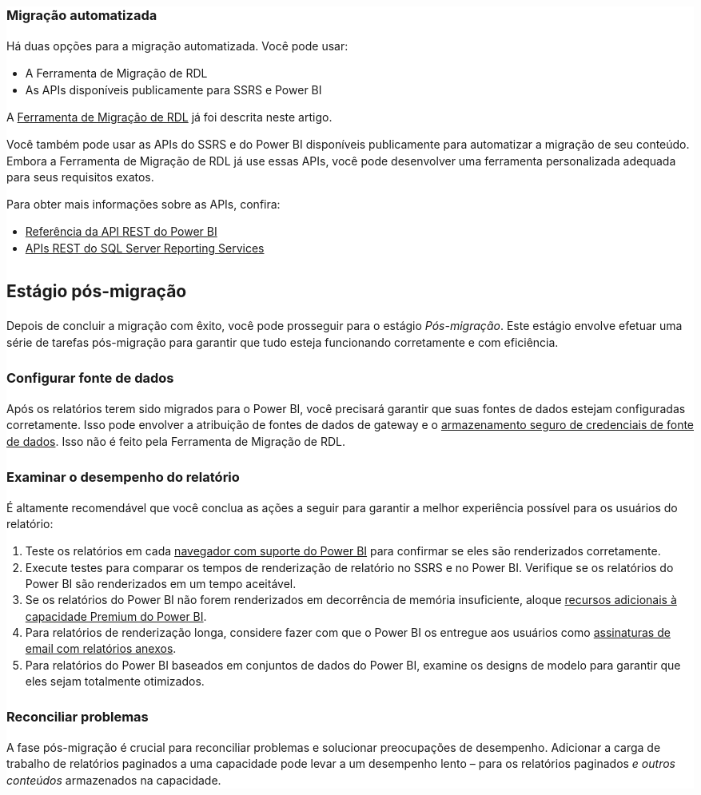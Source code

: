 ### <a name="automated-migration"></a>Migração automatizada

Há duas opções para a migração automatizada. Você pode usar:

- A Ferramenta de Migração de RDL
- As APIs disponíveis publicamente para SSRS e Power BI

A [Ferramenta de Migração de RDL](#migration-tool) já foi descrita neste artigo.

Você também pode usar as APIs do SSRS e do Power BI disponíveis publicamente para automatizar a migração de seu conteúdo. Embora a Ferramenta de Migração de RDL já use essas APIs, você pode desenvolver uma ferramenta personalizada adequada para seus requisitos exatos.

Para obter mais informações sobre as APIs, confira:

- [Referência da API REST do Power BI](../developer/rest-api-reference.md)
- [APIs REST do SQL Server Reporting Services](/sql/reporting-services/developer/rest-api)

## <a name="post-migration-stage"></a>Estágio pós-migração

Depois de concluir a migração com êxito, você pode prosseguir para o estágio _Pós-migração_. Este estágio envolve efetuar uma série de tarefas pós-migração para garantir que tudo esteja funcionando corretamente e com eficiência.

### <a name="configure-data-sources"></a>Configurar fonte de dados

Após os relatórios terem sido migrados para o Power BI, você precisará garantir que suas fontes de dados estejam configuradas corretamente. Isso pode envolver a atribuição de fontes de dados de gateway e o [armazenamento seguro de credenciais de fonte de dados](../paginated-reports-data-sources.md#azure-sql-database-authentication). Isso não é feito pela Ferramenta de Migração de RDL.

### <a name="review-report-performance"></a>Examinar o desempenho do relatório

É altamente recomendável que você conclua as ações a seguir para garantir a melhor experiência possível para os usuários do relatório:

1. Teste os relatórios em cada [navegador com suporte do Power BI](../power-bi-browsers.md) para confirmar se eles são renderizados corretamente.
1. Execute testes para comparar os tempos de renderização de relatório no SSRS e no Power BI. Verifique se os relatórios do Power BI são renderizados em um tempo aceitável.
1. Se os relatórios do Power BI não forem renderizados em decorrência de memória insuficiente, aloque [recursos adicionais à capacidade Premium do Power BI](../service-admin-premium-workloads.md#paginated-reports).
1. Para relatórios de renderização longa, considere fazer com que o Power BI os entregue aos usuários como [assinaturas de email com relatórios anexos](../consumer/paginated-reports-subscriptions.md).
1. Para relatórios do Power BI baseados em conjuntos de dados do Power BI, examine os designs de modelo para garantir que eles sejam totalmente otimizados.

### <a name="reconcile-issues"></a>Reconciliar problemas

A fase pós-migração é crucial para reconciliar problemas e solucionar preocupações de desempenho. Adicionar a carga de trabalho de relatórios paginados a uma capacidade pode levar a um desempenho lento – para os relatórios paginados _e outros conteúdos_ armazenados na capacidade.
